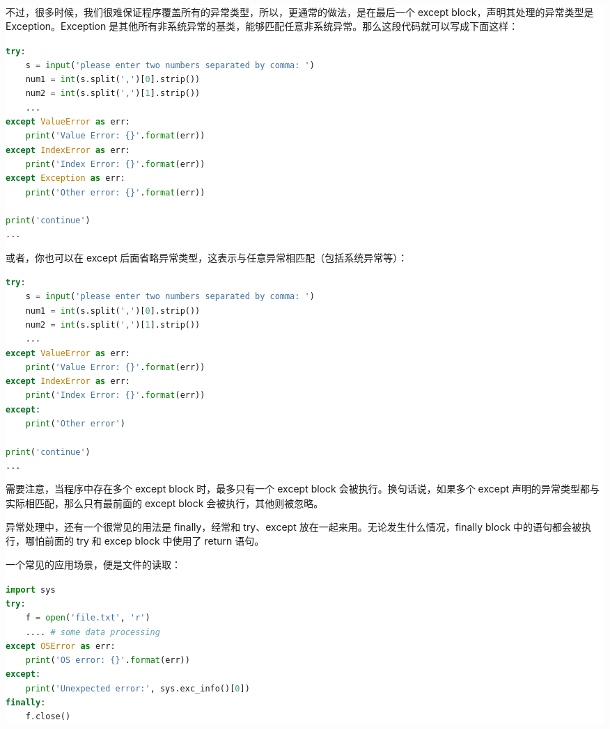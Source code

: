 不过，很多时候，我们很难保证程序覆盖所有的异常类型，所以，更通常的做法，是在最后一个 except block，声明其处理的异常类型是 Exception。Exception 是其他所有非系统异常的基类，能够匹配任意非系统异常。那么这段代码就可以写成下面这样：

```python
try:
    s = input('please enter two numbers separated by comma: ')
    num1 = int(s.split(',')[0].strip())
    num2 = int(s.split(',')[1].strip())
    ...
except ValueError as err:
    print('Value Error: {}'.format(err))
except IndexError as err:
    print('Index Error: {}'.format(err))
except Exception as err:
    print('Other error: {}'.format(err))

print('continue')
...
```

或者，你也可以在 except 后面省略异常类型，这表示与任意异常相匹配（包括系统异常等）：

```python
try:
    s = input('please enter two numbers separated by comma: ')
    num1 = int(s.split(',')[0].strip())
    num2 = int(s.split(',')[1].strip())
    ...
except ValueError as err:
    print('Value Error: {}'.format(err))
except IndexError as err:
    print('Index Error: {}'.format(err))
except:
    print('Other error')

print('continue')
...
```

需要注意，当程序中存在多个 except block 时，最多只有一个 except block 会被执行。换句话说，如果多个 except 声明的异常类型都与实际相匹配，那么只有最前面的 except block 会被执行，其他则被忽略。

异常处理中，还有一个很常见的用法是 finally，经常和 try、except 放在一起来用。无论发生什么情况，finally block 中的语句都会被执行，哪怕前面的 try 和 excep block 中使用了 return 语句。

一个常见的应用场景，便是文件的读取：

```python
import sys
try:
    f = open('file.txt', 'r')
    .... # some data processing
except OSError as err:
    print('OS error: {}'.format(err))
except:
    print('Unexpected error:', sys.exc_info()[0])
finally:
    f.close()
```
